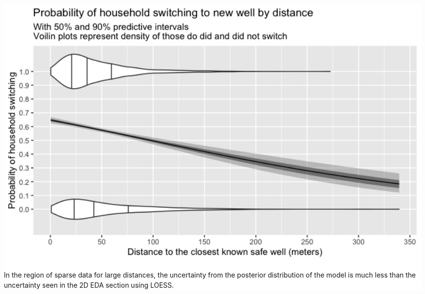 <img src="arsenic_logistic_building_tv_files/figure-gfm/unnamed-chunk-50-1.png" width="100%" />

In the region of sparse data for large distances, the uncertainty from
the posterior distribution of the model is much less than the
uncertainty seen in the 2D EDA section using LOESS.
